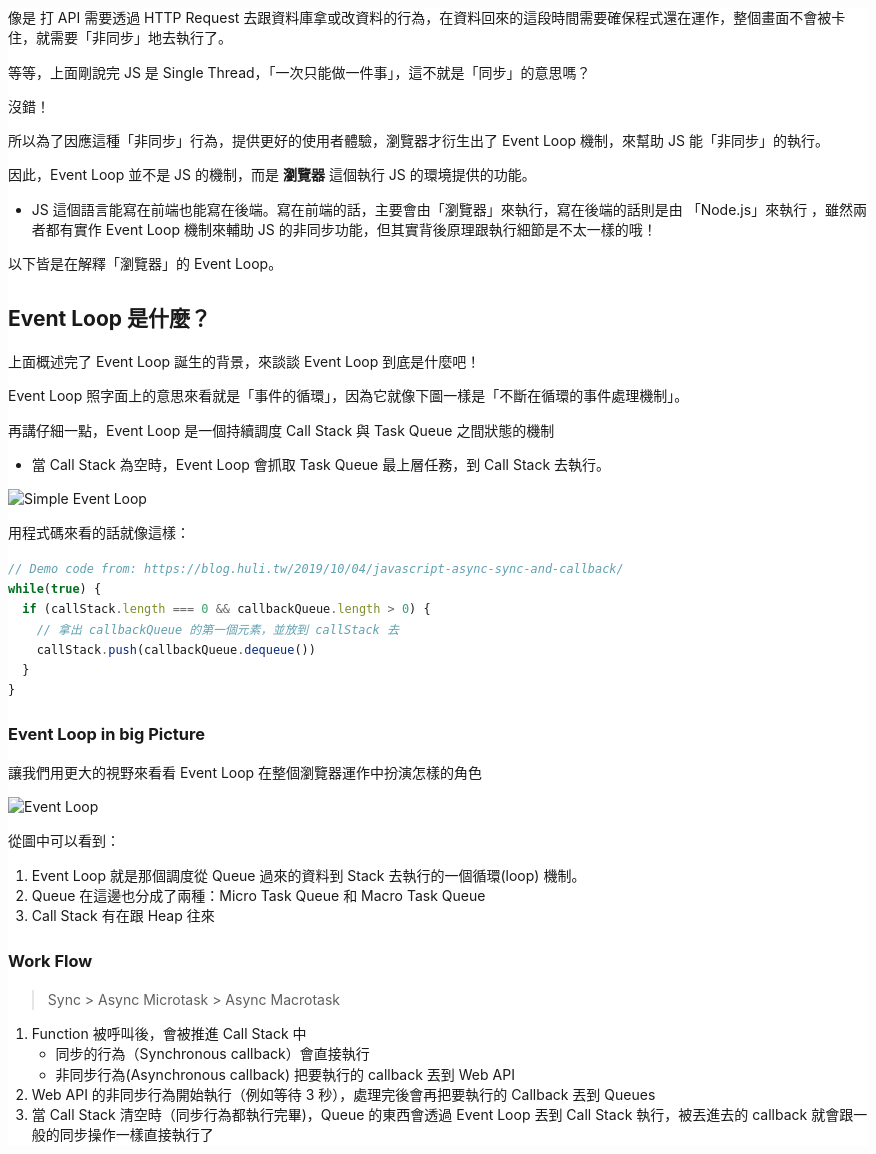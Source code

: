 像是 打 API 需要透過 HTTP Request 去跟資料庫拿或改資料的行為，在資料回來的這段時間需要確保程式還在運作，整個畫面不會被卡住，就需要「非同步」地去執行了。

等等，上面剛說完 JS 是 Single Thread，「一次只能做一件事」，這不就是「同步」的意思嗎？

沒錯！

所以為了因應這種「非同步」行為，提供更好的使用者體驗，瀏覽器才衍生出了 Event Loop 機制，來幫助 JS 能「非同步」的執行。

因此，Event Loop 並不是 JS 的機制，而是 **瀏覽器** 這個執行 JS 的環境提供的功能。
- JS 這個語言能寫在前端也能寫在後端。寫在前端的話，主要會由「瀏覽器」來執行，寫在後端的話則是由 「Node.js」來執行 ，雖然兩者都有實作 Event Loop 機制來輔助 JS 的非同步功能，但其實背後原理跟執行細節是不太一樣的哦！

以下皆是在解釋「瀏覽器」的 Event Loop。

## Event Loop 是什麼？

上面概述完了 Event Loop 誕生的背景，來談談 Event Loop 到底是什麼吧！

Event Loop 照字面上的意思來看就是「事件的循環」，因為它就像下圖一樣是「不斷在循環的事件處理機制」。

再講仔細一點，Event Loop 是一個持續調度 Call Stack 與 Task Queue 之間狀態的機制
- 當 Call Stack 為空時，Event Loop 會抓取 Task Queue 最上層任務，到 Call Stack 去執行。


![Simple Event Loop](https://ithelp.ithome.com.tw/upload/images/20190906/20103565ytBAHYgvSV.png)

用程式碼來看的話就像這樣：
```js
// Demo code from: https://blog.huli.tw/2019/10/04/javascript-async-sync-and-callback/
while(true) {
  if (callStack.length === 0 && callbackQueue.length > 0) {
    // 拿出 callbackQueue 的第一個元素，並放到 callStack 去
    callStack.push(callbackQueue.dequeue())
  }
}
```

### Event Loop in big Picture

讓我們用更大的視野來看看 Event Loop 在整個瀏覽器運作中扮演怎樣的角色

![Event Loop](https://res.cloudinary.com/practicaldev/image/fetch/s--I8K4E512--/c_limit%2Cf_auto%2Cfl_progressive%2Cq_auto%2Cw_880/https://dev-to-uploads.s3.amazonaws.com/uploads/articles/tg7893fgvd0q8im1fy3s.png)

從圖中可以看到：
1. Event Loop 就是那個調度從 Queue 過來的資料到 Stack 去執行的一個循環(loop) 機制。
2. Queue 在這邊也分成了兩種：Micro Task Queue 和 Macro Task Queue
3. Call Stack 有在跟 Heap 往來

### Work Flow

> Sync > Async Microtask > Async Macrotask

1. Function 被呼叫後，會被推進 Call Stack 中
   - 同步的行為（Synchronous callback）會直接執行
   - 非同步行為(Asynchronous callback) 把要執行的 callback 丟到 Web API
2. Web API 的非同步行為開始執行（例如等待 3 秒），處理完後會再把要執行的 Callback 丟到 Queues
3. 當 Call Stack 清空時（同步行為都執行完畢)，Queue 的東西會透過 Event Loop 丟到 Call Stack 執行，被丟進去的 callback 就會跟一般的同步操作一樣直接執行了
